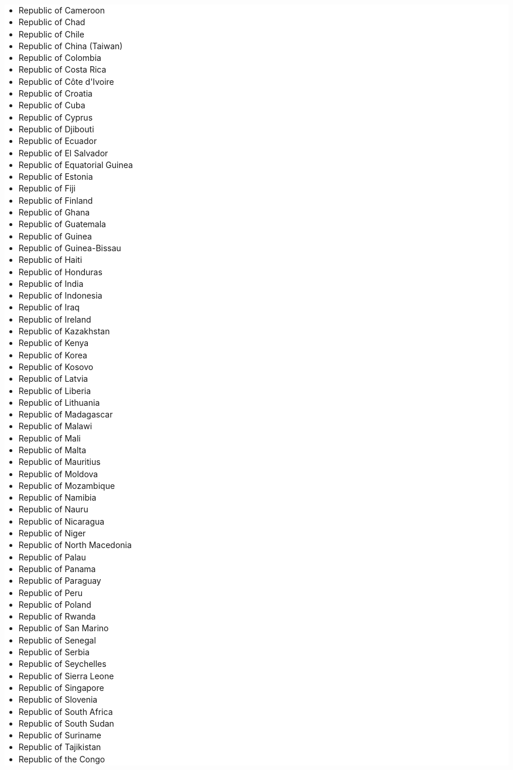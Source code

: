- Republic of Cameroon
- Republic of Chad
- Republic of Chile
- Republic of China (Taiwan)
- Republic of Colombia
- Republic of Costa Rica
- Republic of Côte d'Ivoire
- Republic of Croatia
- Republic of Cuba
- Republic of Cyprus
- Republic of Djibouti
- Republic of Ecuador
- Republic of El Salvador
- Republic of Equatorial Guinea
- Republic of Estonia
- Republic of Fiji
- Republic of Finland
- Republic of Ghana
- Republic of Guatemala
- Republic of Guinea
- Republic of Guinea-Bissau
- Republic of Haiti
- Republic of Honduras
- Republic of India
- Republic of Indonesia
- Republic of Iraq
- Republic of Ireland
- Republic of Kazakhstan
- Republic of Kenya
- Republic of Korea
- Republic of Kosovo
- Republic of Latvia
- Republic of Liberia
- Republic of Lithuania
- Republic of Madagascar
- Republic of Malawi
- Republic of Mali
- Republic of Malta
- Republic of Mauritius
- Republic of Moldova
- Republic of Mozambique
- Republic of Namibia
- Republic of Nauru
- Republic of Nicaragua
- Republic of Niger
- Republic of North Macedonia
- Republic of Palau
- Republic of Panama
- Republic of Paraguay
- Republic of Peru
- Republic of Poland
- Republic of Rwanda
- Republic of San Marino
- Republic of Senegal
- Republic of Serbia
- Republic of Seychelles
- Republic of Sierra Leone
- Republic of Singapore
- Republic of Slovenia
- Republic of South Africa
- Republic of South Sudan
- Republic of Suriname
- Republic of Tajikistan
- Republic of the Congo